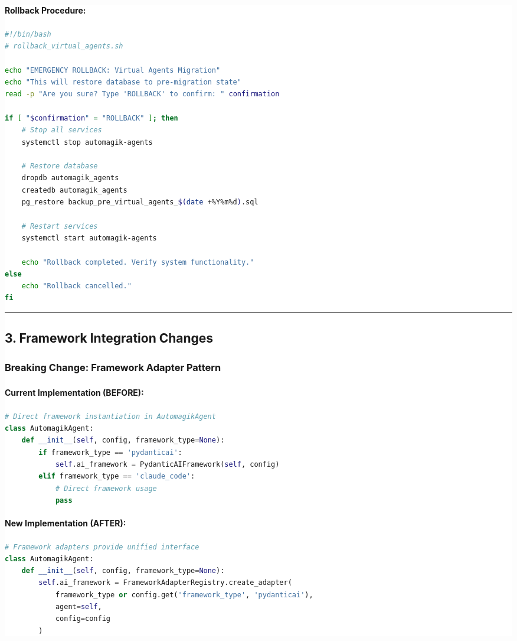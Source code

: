 #### Rollback Procedure:
```bash
#!/bin/bash
# rollback_virtual_agents.sh

echo "EMERGENCY ROLLBACK: Virtual Agents Migration"
echo "This will restore database to pre-migration state"
read -p "Are you sure? Type 'ROLLBACK' to confirm: " confirmation

if [ "$confirmation" = "ROLLBACK" ]; then
    # Stop all services
    systemctl stop automagik-agents
    
    # Restore database
    dropdb automagik_agents
    createdb automagik_agents
    pg_restore backup_pre_virtual_agents_$(date +%Y%m%d).sql
    
    # Restart services
    systemctl start automagik-agents
    
    echo "Rollback completed. Verify system functionality."
else
    echo "Rollback cancelled."
fi
```

---

## 3. Framework Integration Changes

### Breaking Change: Framework Adapter Pattern

#### Current Implementation (BEFORE):
```python
# Direct framework instantiation in AutomagikAgent
class AutomagikAgent:
    def __init__(self, config, framework_type=None):
        if framework_type == 'pydanticai':
            self.ai_framework = PydanticAIFramework(self, config)
        elif framework_type == 'claude_code':
            # Direct framework usage
            pass
```

#### New Implementation (AFTER):
```python
# Framework adapters provide unified interface
class AutomagikAgent:
    def __init__(self, config, framework_type=None):
        self.ai_framework = FrameworkAdapterRegistry.create_adapter(
            framework_type or config.get('framework_type', 'pydanticai'),
            agent=self,
            config=config
        )
```
